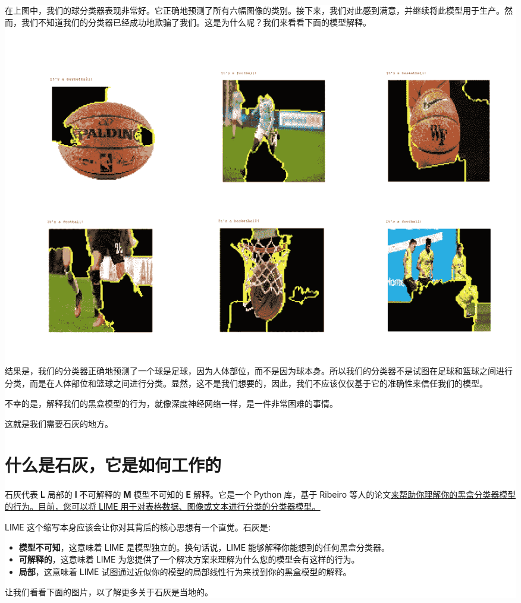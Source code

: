 在上图中，我们的球分类器表现非常好。它正确地预测了所有六幅图像的类别。接下来，我们对此感到满意，并继续将此模型用于生产。然而，我们不知道我们的分类器已经成功地欺骗了我们。这是为什么呢？我们来看看下面的模型解释。

![](img/da145cf5e637f968fa79e192c29e34fa.png)

结果是，我们的分类器正确地预测了一个球是足球，因为人体部位，而不是因为球本身。所以我们的分类器不是试图在足球和篮球之间进行分类，而是在人体部位和篮球之间进行分类。显然，这不是我们想要的，因此，我们不应该仅仅基于它的准确性来信任我们的模型。

不幸的是，解释我们的黑盒模型的行为，就像深度神经网络一样，是一件非常困难的事情。

这就是我们需要石灰的地方。

# 什么是石灰，它是如何工作的

石灰代表 **L** 局部的 **I** 不可解释的 **M** 模型不可知的 **E** 解释。它是一个 Python 库，基于 Ribeiro 等人的论文[来帮助你理解你的黑盒分类器模型的行为。目前，您可以将 LIME 用于对表格数据、图像或文本进行分类的分类器模型。](https://arxiv.org/abs/1602.04938)

LIME 这个缩写本身应该会让你对其背后的核心思想有一个直觉。石灰是:

*   **模型不可知**，这意味着 LIME 是模型独立的。换句话说，LIME 能够解释你能想到的任何黑盒分类器。
*   **可解释的**，这意味着 LIME 为您提供了一个解决方案来理解为什么您的模型会有这样的行为。
*   **局部**，这意味着 LIME 试图通过近似你的模型的局部线性行为来找到你的黑盒模型的解释。

让我们看看下面的图片，以了解更多关于石灰是当地的。
